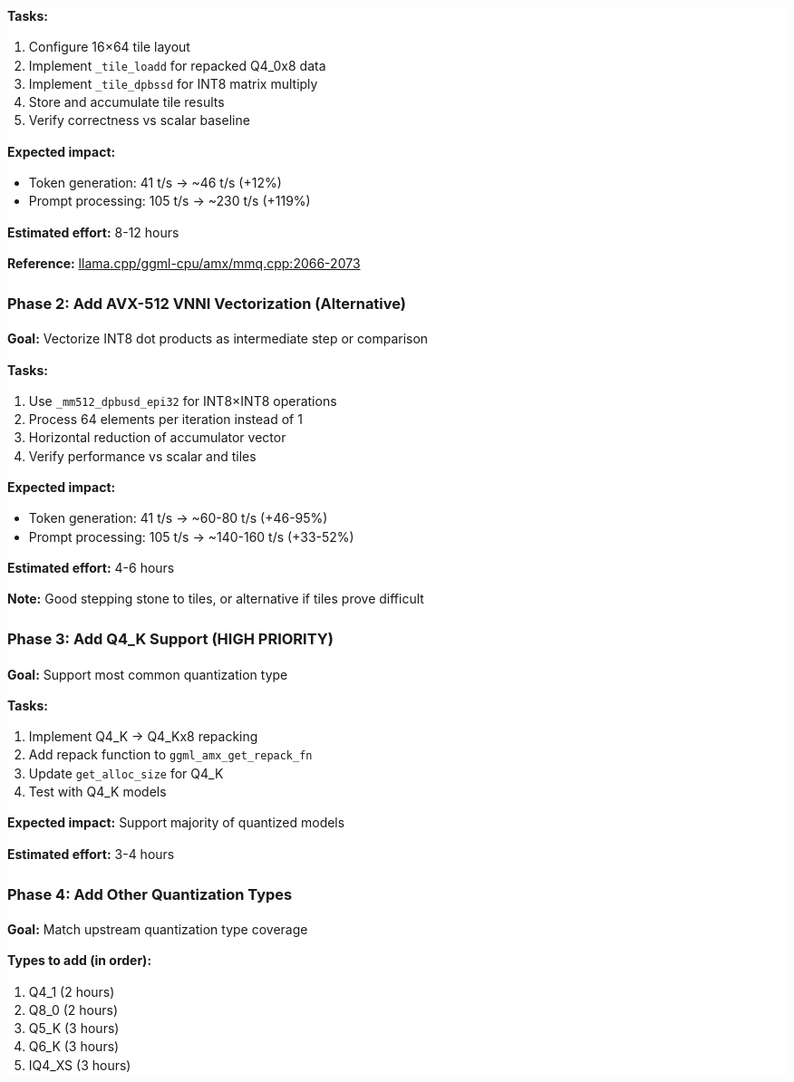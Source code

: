 **Tasks:**
1. Configure 16×64 tile layout
2. Implement `_tile_loadd` for repacked Q4_0x8 data
3. Implement `_tile_dpbssd` for INT8 matrix multiply
4. Store and accumulate tile results
5. Verify correctness vs scalar baseline

**Expected impact:**
- Token generation: 41 t/s → ~46 t/s (+12%)
- Prompt processing: 105 t/s → ~230 t/s (+119%)

**Estimated effort:** 8-12 hours

**Reference:** [llama.cpp/ggml-cpu/amx/mmq.cpp:2066-2073](../../llama.cpp/ggml/src/ggml-cpu/amx/mmq.cpp)

### Phase 2: Add AVX-512 VNNI Vectorization (Alternative)

**Goal:** Vectorize INT8 dot products as intermediate step or comparison

**Tasks:**
1. Use `_mm512_dpbusd_epi32` for INT8×INT8 operations
2. Process 64 elements per iteration instead of 1
3. Horizontal reduction of accumulator vector
4. Verify performance vs scalar and tiles

**Expected impact:**
- Token generation: 41 t/s → ~60-80 t/s (+46-95%)
- Prompt processing: 105 t/s → ~140-160 t/s (+33-52%)

**Estimated effort:** 4-6 hours

**Note:** Good stepping stone to tiles, or alternative if tiles prove difficult

### Phase 3: Add Q4_K Support (HIGH PRIORITY)

**Goal:** Support most common quantization type

**Tasks:**
1. Implement Q4_K → Q4_Kx8 repacking
2. Add repack function to `ggml_amx_get_repack_fn`
3. Update `get_alloc_size` for Q4_K
4. Test with Q4_K models

**Expected impact:** Support majority of quantized models

**Estimated effort:** 3-4 hours

### Phase 4: Add Other Quantization Types

**Goal:** Match upstream quantization type coverage

**Types to add (in order):**
1. Q4_1 (2 hours)
2. Q8_0 (2 hours)
3. Q5_K (3 hours)
4. Q6_K (3 hours)
5. IQ4_XS (3 hours)
